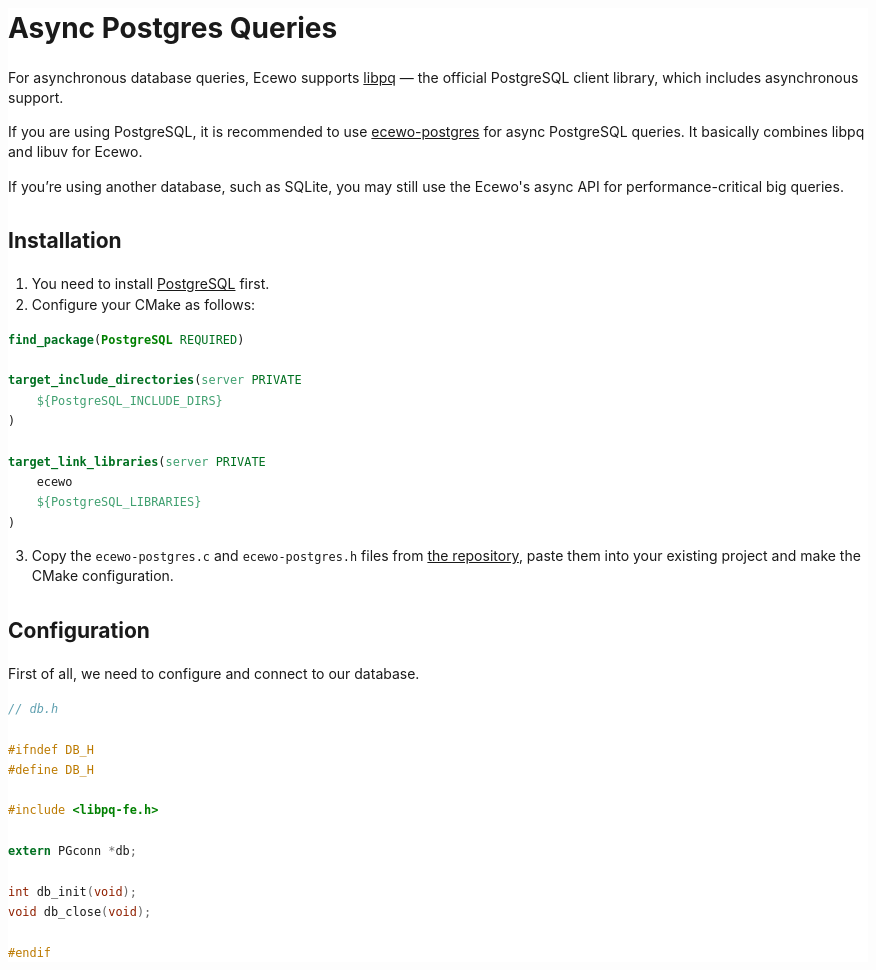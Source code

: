 # Async Postgres Queries

For asynchronous database queries, Ecewo supports [libpq](https://www.postgresql.org/docs/current/libpq.html) — the official PostgreSQL client library, which includes asynchronous support.

If you are using PostgreSQL, it is recommended to use [ecewo-postgres](https://github.com/savashn/ecewo-packages/tree/main/postgres) for async PostgreSQL queries. It basically combines libpq and libuv for Ecewo.

If you’re using another database, such as SQLite, you may still use the Ecewo's async API for performance-critical big queries.

## Installation

1. You need to install [PostgreSQL](https://www.postgresql.org/download/) first.
2. Configure your CMake as follows:

```cmake
find_package(PostgreSQL REQUIRED)

target_include_directories(server PRIVATE
    ${PostgreSQL_INCLUDE_DIRS}
)

target_link_libraries(server PRIVATE
    ecewo
    ${PostgreSQL_LIBRARIES}
)
```

3. Copy the `ecewo-postgres.c` and `ecewo-postgres.h` files from [the repository](https://github.com/savashn/ecewo-packages/tree/main/postgres), paste them into your existing project and make the CMake configuration.

## Configuration

First of all, we need to configure and connect to our database.

```c
// db.h

#ifndef DB_H
#define DB_H

#include <libpq-fe.h>

extern PGconn *db;

int db_init(void);
void db_close(void);

#endif
```

